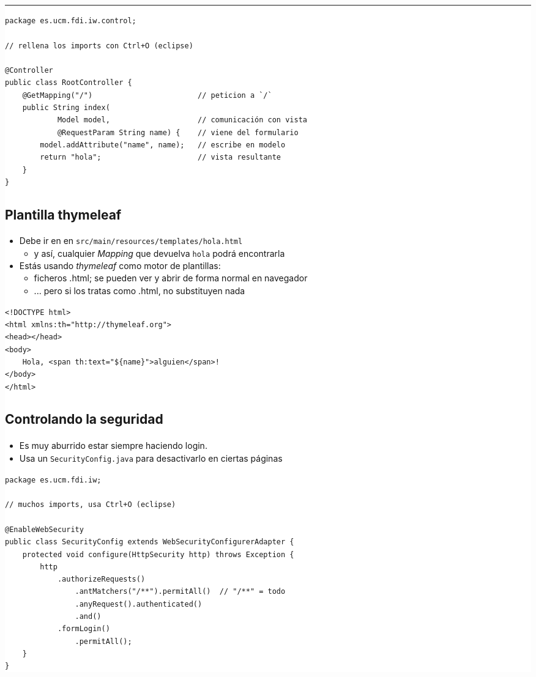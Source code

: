 - - -

~~~{.java}
package es.ucm.fdi.iw.control;

// rellena los imports con Ctrl+O (eclipse)

@Controller
public class RootController {
    @GetMapping("/")                        // peticion a `/`
    public String index(
            Model model,                    // comunicación con vista
            @RequestParam String name) {    // viene del formulario
        model.addAttribute("name", name);   // escribe en modelo
        return "hola";                      // vista resultante
    }
}
~~~

## Plantilla thymeleaf

- Debe ir en en `src/main/resources/templates/hola.html`
    - y así, cualquier *Mapping* que devuelva `hola` podrá encontrarla
- Estás usando *thymeleaf* como motor de plantillas:
    - ficheros .html; se pueden ver y abrir de forma normal en navegador
    - ... pero si los tratas como .html, no substituyen nada

~~~{.html}
<!DOCTYPE html>
<html xmlns:th="http://thymeleaf.org">
<head></head>
<body>
    Hola, <span th:text="${name}">alguien</span>!
</body>
</html>
~~~

## Controlando la seguridad

- Es muy aburrido estar siempre haciendo login. 
- Usa un `SecurityConfig.java` para desactivarlo en ciertas páginas

~~~{.java}
package es.ucm.fdi.iw;

// muchos imports, usa Ctrl+O (eclipse)

@EnableWebSecurity
public class SecurityConfig extends WebSecurityConfigurerAdapter {
    protected void configure(HttpSecurity http) throws Exception {
	    http
	        .authorizeRequests()
	            .antMatchers("/**").permitAll()	 // "/**" = todo
                .anyRequest().authenticated()
	            .and()
	        .formLogin()
	        	.permitAll();
	}
}
~~~
